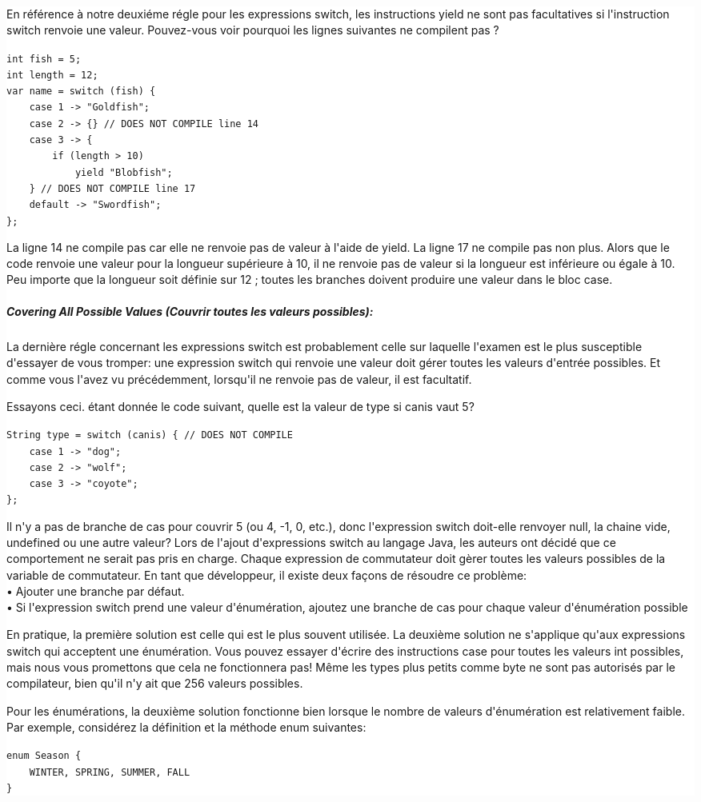 En référence à notre deuxiéme régle pour les expressions switch, les instructions yield ne sont pas facultatives si l'instruction switch renvoie une valeur. Pouvez-vous voir pourquoi les lignes suivantes ne compilent pas ?    

	int fish = 5;
	int length = 12;
	var name = switch (fish) {
		case 1 -> "Goldfish";
		case 2 -> {} // DOES NOT COMPILE line 14
		case 3 -> {
			if (length > 10)
				yield "Blobfish";
		} // DOES NOT COMPILE line 17
		default -> "Swordfish";
	};
La ligne 14 ne compile pas car elle ne renvoie pas de valeur à l'aide de yield. La ligne 17 ne compile pas non plus. Alors que le code renvoie une valeur pour la longueur supérieure à 10, il ne renvoie pas de valeur si la longueur est inférieure ou égale à 10. Peu importe que la longueur soit définie sur 12 ; toutes les branches doivent produire une valeur dans le bloc case.    
##### Covering All Possible Values (Couvrir toutes les valeurs possibles):   
La dernière régle concernant les expressions switch est probablement celle sur laquelle l'examen est le plus susceptible d'essayer de vous tromper: une expression switch qui renvoie une valeur doit gérer toutes les valeurs d'entrée possibles. Et comme vous l'avez vu précédemment, lorsqu'il ne renvoie pas de valeur, il est facultatif.     

Essayons ceci. étant donnée le code suivant, quelle est la valeur de type si canis vaut 5?    

	String type = switch (canis) { // DOES NOT COMPILE
		case 1 -> "dog";
		case 2 -> "wolf";
		case 3 -> "coyote";
	};
Il n'y a pas de branche de cas pour couvrir 5 (ou 4, -1, 0, etc.), donc l'expression switch doit-elle renvoyer null, la chaine vide, undefined ou une autre valeur? Lors de l'ajout d'expressions switch au langage Java, les auteurs ont décidé que ce comportement ne serait pas pris en charge. Chaque expression de commutateur doit gèrer toutes les valeurs possibles de la variable de commutateur. En tant que développeur, il existe deux façons de résoudre ce problème:   
	• Ajouter une branche par défaut.   
	• Si l'expression switch prend une valeur d'énumération, ajoutez une branche de cas pour chaque valeur d'énumération possible   

En pratique, la première solution est celle qui est le plus souvent utilisée. La deuxième solution ne s'applique qu'aux expressions switch qui acceptent une énumération. Vous pouvez essayer d'écrire des instructions case pour toutes les valeurs int possibles, mais nous vous promettons que cela ne fonctionnera pas! Même les types plus petits comme byte ne sont pas autorisés par le compilateur, bien qu'il n'y ait que 256 valeurs possibles.    

Pour les énumérations, la deuxième solution fonctionne bien lorsque le nombre de valeurs d'énumération est relativement faible. Par exemple, considérez la définition et la méthode enum suivantes:   

	enum Season {
		WINTER, SPRING, SUMMER, FALL
	}
